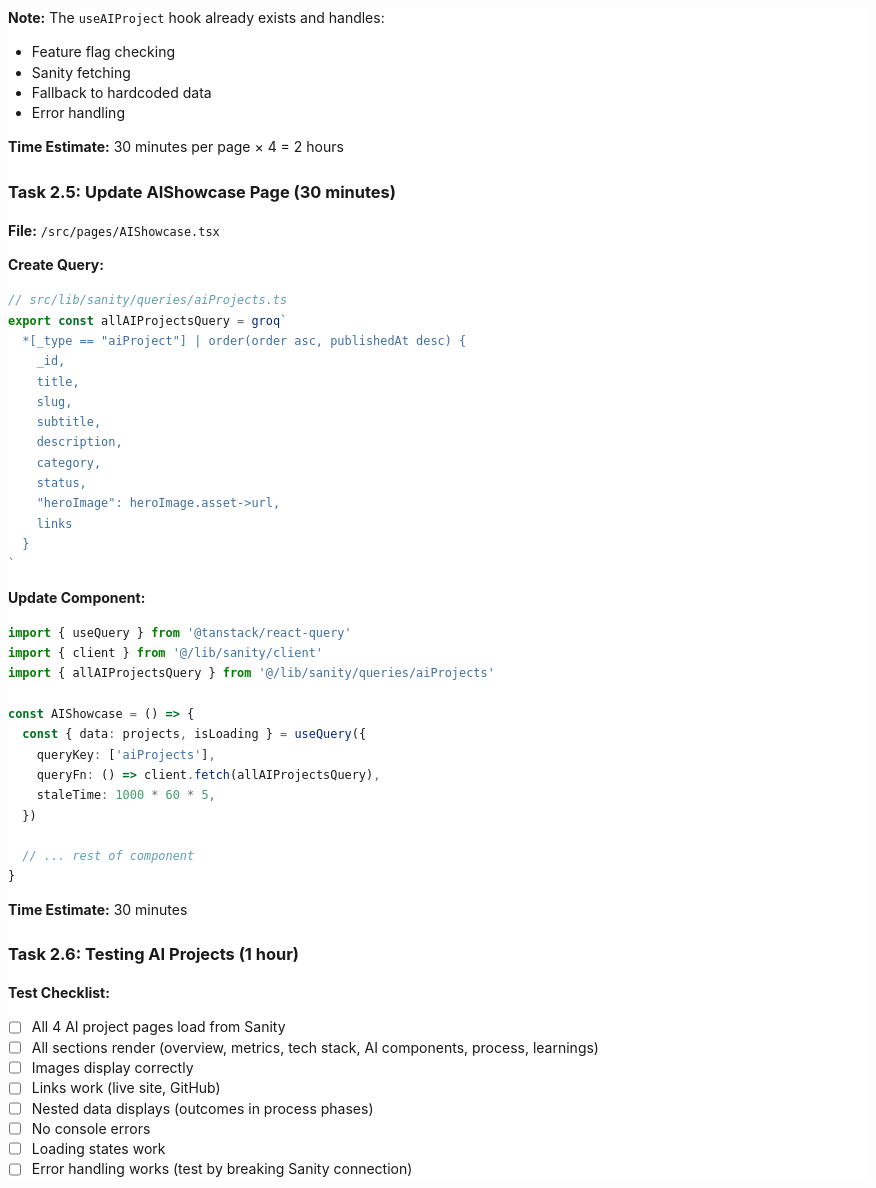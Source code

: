 **Note:** The `useAIProject` hook already exists and handles:
- Feature flag checking
- Sanity fetching
- Fallback to hardcoded data
- Error handling

**Time Estimate:** 30 minutes per page × 4 = 2 hours

### Task 2.5: Update AIShowcase Page (30 minutes)

**File:** `/src/pages/AIShowcase.tsx`

**Create Query:**
```typescript
// src/lib/sanity/queries/aiProjects.ts
export const allAIProjectsQuery = groq`
  *[_type == "aiProject"] | order(order asc, publishedAt desc) {
    _id,
    title,
    slug,
    subtitle,
    description,
    category,
    status,
    "heroImage": heroImage.asset->url,
    links
  }
`
```

**Update Component:**
```typescript
import { useQuery } from '@tanstack/react-query'
import { client } from '@/lib/sanity/client'
import { allAIProjectsQuery } from '@/lib/sanity/queries/aiProjects'

const AIShowcase = () => {
  const { data: projects, isLoading } = useQuery({
    queryKey: ['aiProjects'],
    queryFn: () => client.fetch(allAIProjectsQuery),
    staleTime: 1000 * 60 * 5,
  })

  // ... rest of component
}
```

**Time Estimate:** 30 minutes

### Task 2.6: Testing AI Projects (1 hour)

**Test Checklist:**
- [ ] All 4 AI project pages load from Sanity
- [ ] All sections render (overview, metrics, tech stack, AI components, process, learnings)
- [ ] Images display correctly
- [ ] Links work (live site, GitHub)
- [ ] Nested data displays (outcomes in process phases)
- [ ] No console errors
- [ ] Loading states work
- [ ] Error handling works (test by breaking Sanity connection)
